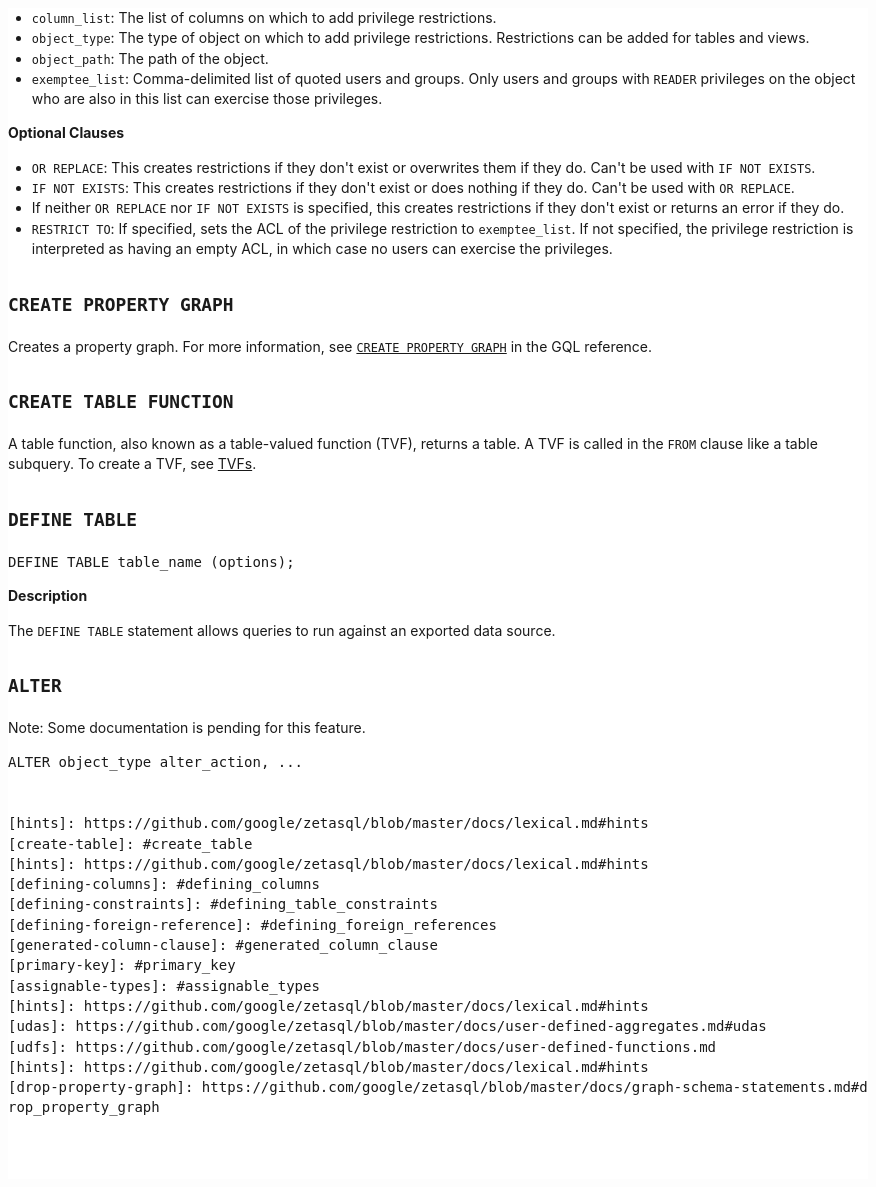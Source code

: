 +   `column_list`: The list of columns on which to add privilege restrictions.
+   `object_type`: The type of object on which to add privilege restrictions.
    Restrictions can be added for tables and views.
+   `object_path`: The path of the object.
+   `exemptee_list`: Comma-delimited list of quoted users and groups.
    Only users and groups with `READER` privileges on the object who are also in
    this list can exercise those privileges.

**Optional Clauses**

+   `OR REPLACE`: This creates restrictions if they don't exist or overwrites
    them if they do. Can't be used with `IF NOT EXISTS`.
+   `IF NOT EXISTS`: This creates restrictions if they don't exist or does
    nothing if they do. Can't be used with `OR REPLACE`.
+   If neither `OR REPLACE` nor `IF NOT EXISTS` is specified, this creates
    restrictions if they don't exist or returns an error if they do.
+   `RESTRICT TO`: If specified, sets the ACL of the privilege restriction to
    `exemptee_list`. If not specified, the privilege restriction is
    interpreted as having an empty ACL, in which case no users can exercise the
    privileges.

## `CREATE PROPERTY GRAPH`

Creates a property graph. For more information, see
[`CREATE PROPERTY GRAPH`][create-property-graph] in the GQL reference.

[create-property-graph]: https://github.com/google/zetasql/blob/master/docs/graph-schema-statements.md#create_property_graph

## `CREATE TABLE FUNCTION`

A table function, also known as a table-valued function (TVF), returns a table. A
TVF is called in the `FROM` clause like a table subquery. To create a TVF, see
[TVFs][tvfs].

[tvfs]: https://github.com/google/zetasql/blob/master/docs/table-functions.md#tvfs

## `DEFINE TABLE`

<pre>
DEFINE TABLE table_name (options);
</pre>

**Description**

The `DEFINE TABLE` statement allows queries to run against an exported data
source.

## `ALTER`

<a id="alter_schema_collate_statement"></a>
<a id="alter_table_collate_statement"></a>

Note: Some documentation is pending for this feature.

<pre>
ALTER <span class="var">object_type</span> <span class="var">alter_action</span>, ...


[hints]: https://github.com/google/zetasql/blob/master/docs/lexical.md#hints
[create-table]: #create_table
[hints]: https://github.com/google/zetasql/blob/master/docs/lexical.md#hints
[defining-columns]: #defining_columns
[defining-constraints]: #defining_table_constraints
[defining-foreign-reference]: #defining_foreign_references
[generated-column-clause]: #generated_column_clause
[primary-key]: #primary_key
[assignable-types]: #assignable_types
[hints]: https://github.com/google/zetasql/blob/master/docs/lexical.md#hints
[udas]: https://github.com/google/zetasql/blob/master/docs/user-defined-aggregates.md#udas
[udfs]: https://github.com/google/zetasql/blob/master/docs/user-defined-functions.md
[hints]: https://github.com/google/zetasql/blob/master/docs/lexical.md#hints
[drop-property-graph]: https://github.com/google/zetasql/blob/master/docs/graph-schema-statements.md#drop_property_graph